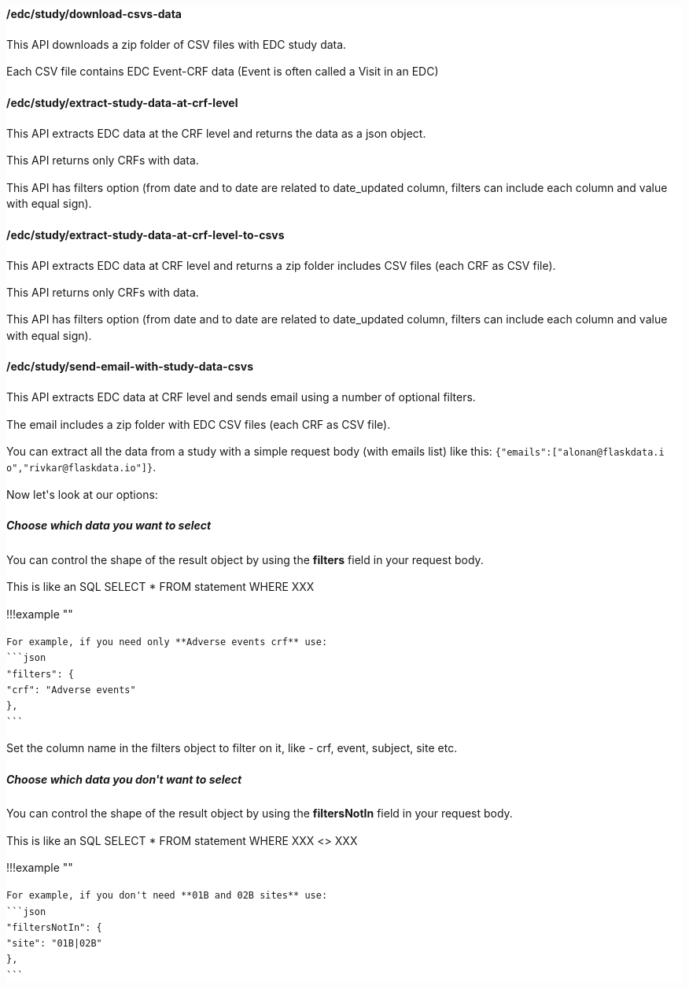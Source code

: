 #### /edc/study/download-csvs-data
This API downloads a zip folder of CSV files with EDC study data.

Each CSV file contains EDC Event-CRF data (Event is often called a Visit in an EDC)

#### /edc/study/extract-study-data-at-crf-level
This API extracts EDC data at the CRF level and returns the data as a json object.

This API returns only CRFs with data.

This API has filters option (from date and to date are related to date_updated column, filters can include each column and value with equal sign).

#### /edc/study/extract-study-data-at-crf-level-to-csvs
This API extracts EDC data at CRF level and returns a zip folder includes CSV files (each CRF as CSV file).

This API returns only CRFs with data.

This API has filters option (from date and to date are related to date_updated column, filters can include each column and value with equal sign).

#### /edc/study/send-email-with-study-data-csvs
This API extracts EDC data at CRF level and sends email using a number of optional filters.

The email includes a zip folder with EDC CSV files (each CRF as CSV file).

You can extract all the data from a study with a simple request body (with emails list) like this: `{"emails":["alonan@flaskdata.io","rivkar@flaskdata.io"]}`.

Now let's look at our options:

##### Choose which data you want to select
You can control the shape of the result object by using the **filters** field in your request body.

This is like an SQL SELECT * FROM statement WHERE XXX

!!!example ""

    For example, if you need only **Adverse events crf** use:
    ```json
    "filters": {
    "crf": "Adverse events"
    },
    ```

Set the column name in the filters object to filter on it, like - crf, event, subject, site etc.

##### Choose which data you don't want to select
You can control the shape of the result object by using the **filtersNotIn** field in your request body.

This is like an SQL SELECT * FROM statement WHERE XXX <> XXX

!!!example ""

    For example, if you don't need **01B and 02B sites** use:
    ```json
    "filtersNotIn": {
    "site": "01B|02B"
    },
    ```
